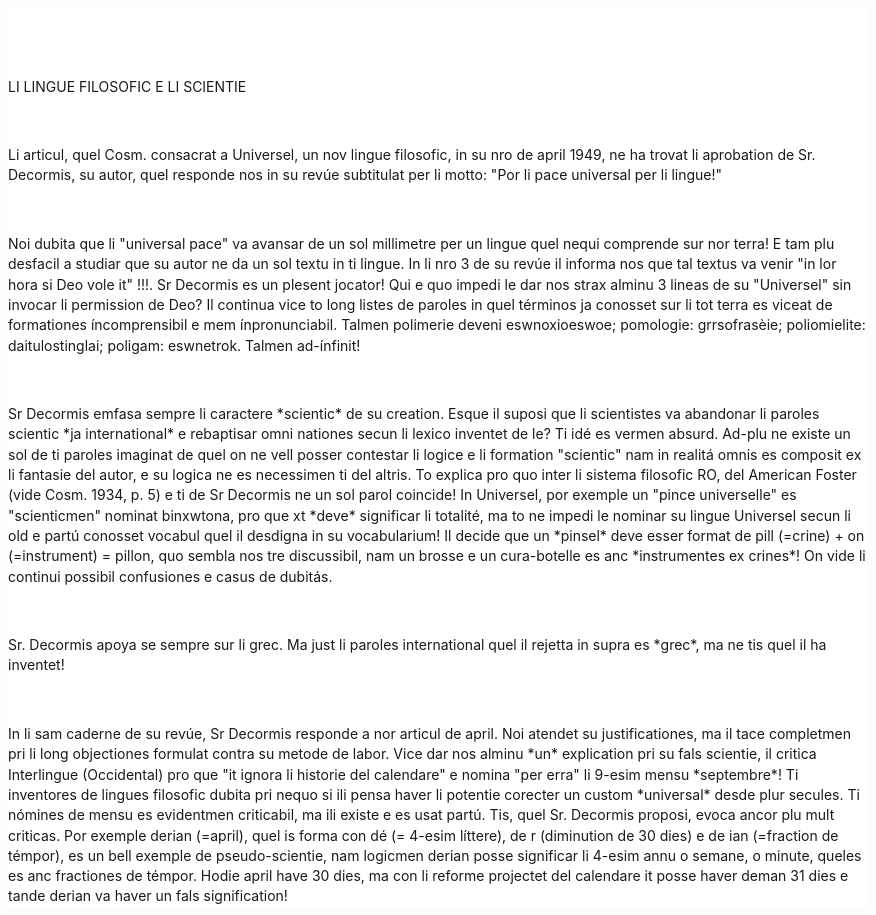  

 

LI LINGUE FILOSOFIC E LI SCIENTIE

 

Li articul, quel Cosm. consacrat a Universel, un nov lingue filosofic,
in su nro de april 1949, ne ha trovat li aprobation de Sr. Decormis, su
autor, quel responde nos in su revúe subtitulat per li motto: \"Por li
pace universal per li lingue!\"

 

Noi dubita que li \"universal pace\" va avansar de un sol millimetre per
un lingue quel nequi comprende sur nor terra! E tam plu desfacil a
studiar que su autor ne da un sol textu in ti lingue. In li nro 3 de su
revúe il informa nos que tal textus va venir \"in lor hora si Deo vole
it\" !!!. Sr Decormis es un plesent jocator! Qui e quo impedi le dar nos
strax alminu 3 lineas de su \"Universel\" sin invocar li permission de
Deo? Il continua vice to long listes de paroles in quel términos ja
conosset sur li tot terra es viceat de formationes íncomprensibil e mem
ínpronunciabil. Talmen polimerie deveni eswnoxioeswoe; pomologie:
grrsofrasèie; poliomielite: daitulostinglai; poligam: eswnetrok. Talmen
ad-ínfinit!

 

Sr Decormis emfasa sempre li caractere \*scientic\* de su creation.
Esque il suposi que li scientistes va abandonar li paroles scientic \*ja
international\* e rebaptisar omni nationes secun li lexico inventet de
le? Ti idé es vermen absurd. Ad-plu ne existe un sol de ti paroles
imaginat de quel on ne vell posser contestar li logice e li formation
\"scientic\" nam in realitá omnis es composit ex li fantasie del autor,
e su logica ne es necessimen ti del altris. To explica pro quo inter li
sistema filosofic RO, del American Foster (vide Cosm. 1934, p. 5) e ti
de Sr Decormis ne un sol parol coincide! In Universel, por exemple un
\"pince universelle\" es \"scienticmen\" nominat binxwtona, pro que xt
\*deve\* significar li totalité, ma to ne impedi le nominar su lingue
Universel secun li old e partú conosset vocabul quel il desdigna in su
vocabularium! Il decide que un \*pinsel\* deve esser format de pill
(=crine) + on (=instrument) = pillon, quo sembla nos tre discussibil,
nam un brosse e un cura-botelle es anc \*instrumentes ex crines\*! On
vide li continui possibil confusiones e casus de dubitás.

 

Sr. Decormis apoya se sempre sur li grec. Ma just li paroles
international quel il rejetta in supra es \*grec\*, ma ne tis quel il ha
inventet!

 

In li sam caderne de su revúe, Sr Decormis responde a nor articul de
april. Noi atendet su justificationes, ma il tace completmen pri li long
objectiones formulat contra su metode de labor. Vice dar nos alminu
\*un\* explication pri su fals scientie, il critica Interlingue
(Occidental) pro que \"it ignora li historie del calendare\" e nomina
\"per erra\" li 9-esim mensu \*septembre\*! Ti inventores de lingues
filosofic dubita pri nequo si ili pensa haver li potentie corecter un
custom \*universal\* desde plur secules. Ti nómines de mensu es
evidentmen criticabil, ma ili existe e es usat partú. Tis, quel Sr.
Decormis proposi, evoca ancor plu mult criticas. Por exemple derian
(=april), quel is forma con dé (= 4-esim líttere), de r (diminution de
30 dies) e de ian (=fraction de témpor), es un bell exemple de
pseudo-scientie, nam logicmen derian posse significar li 4-esim annu o
semane, o minute, queles es anc fractiones de témpor. Hodie april have
30 dies, ma con li reforme projectet del calendare it posse haver deman
31 dies e tande derian va haver un fals signification!
